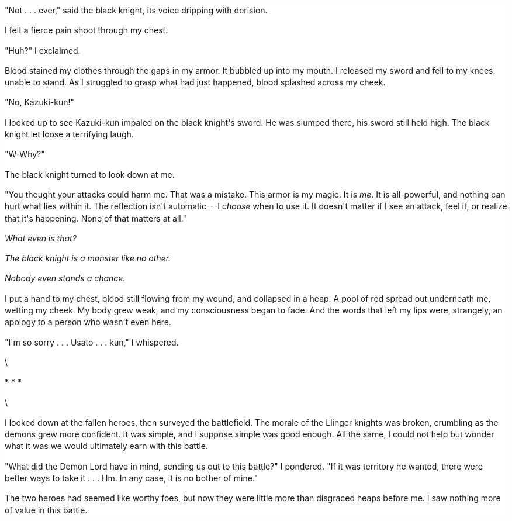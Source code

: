 "Not . . . ever," said the black knight, its voice dripping with
derision.

I felt a fierce pain shoot through my chest.

"Huh?" I exclaimed.

Blood stained my clothes through the gaps in my armor. It bubbled up
into my mouth. I released my sword and fell to my knees, unable to
stand. As I struggled to grasp what had just happened, blood splashed
across my cheek.

"No, Kazuki-kun!"

I looked up to see Kazuki-kun impaled on the black knight's sword. He
was slumped there, his sword still held high. The black knight let loose
a terrifying laugh.

"W-Why?"

The black knight turned to look down at me.

"You thought your attacks could harm me. That was a mistake. This armor
is my magic. It is *me*. It is all-powerful, and nothing can hurt what
lies within it. The reflection isn't automatic---I *choose* when to use
it. It doesn't matter if I see an attack, feel it, or realize that it's
happening. None of that matters at all."

*What even is that?*

*The black knight is a monster like no other.*

*Nobody even stands a chance.*

I put a hand to my chest, blood still flowing from my wound, and
collapsed in a heap. A pool of red spread out underneath me, wetting my
cheek. My body grew weak, and my consciousness began to fade. And the
words that left my lips were, strangely, an apology to a person who
wasn't even here.

"I'm so sorry . . . Usato . . . kun," I whispered.

\

\* \* \*

\

I looked down at the fallen heroes, then surveyed the battlefield. The
morale of the Llinger knights was broken, crumbling as the demons grew
more confident. It was simple, and I suppose simple was good enough. All
the same, I could not help but wonder what it was we would ultimately
earn with this battle.

"What did the Demon Lord have in mind, sending us out to this battle?" I
pondered. "If it was territory he wanted, there were better ways to take
it . . . Hm. In any case, it is no bother of mine."

The two heroes had seemed like worthy foes, but now they were little
more than disgraced heaps before me. I saw nothing more of value in this
battle.
